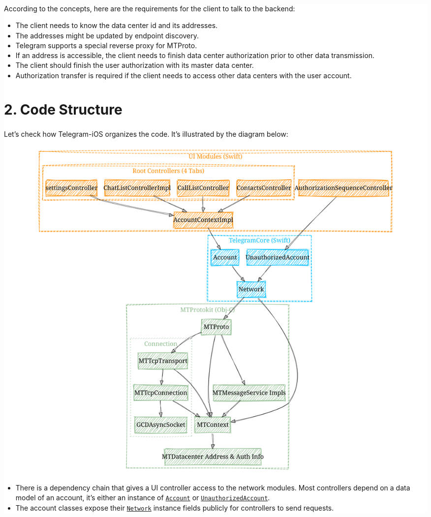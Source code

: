 According to the concepts, here are the requirements for the client to talk to the backend:

- The client needs to know the data center id and its addresses.
- The addresses might be updated by endpoint discovery.
- Telegram supports a special reverse proxy for MTProto.
- If an address is accessible, the client needs to finish data center authorization prior to other data transmission.
- The client should finish the user authorization with its master data center.
- Authorization transfer is required if the client needs to access other data centers with the user account.

# 2. Code Structure

Let’s check how Telegram-iOS organizes the code. It’s illustrated by the diagram below:

![network-module](/assets/tg-ios/part-4-network_modules.svg)

- There is a dependency chain that gives a UI controller access to the network modules. Most controllers depend on a data model of an account, it’s either an instance of [`Account`](https://github.com/TelegramMessenger/Telegram-iOS/blob/release-6.1.2/submodules/TelegramCore/Sources/Account.swift#L818) or [`UnauthorizedAccount`](https://github.com/TelegramMessenger/Telegram-iOS/blob/release-6.1.2/submodules/TelegramCore/Sources/Account.swift#L56).
- The account classes expose their [`Network`](https://github.com/TelegramMessenger/Telegram-iOS/blob/release-6.1.2/submodules/TelegramCore/Sources/Network.swift#L672) instance fields publicly for controllers to send requests.
